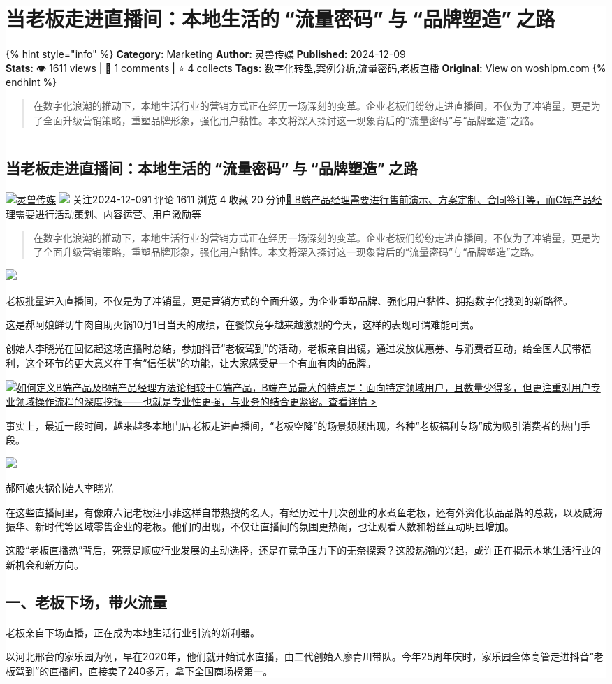 # 当老板走进直播间：本地生活的 “流量密码” 与 “品牌塑造” 之路
{% hint style="info" %}
**Category:** Marketing
**Author:** [灵兽传媒](https://www.woshipm.com/u/1508902)
**Published:** 2024-12-09  
**Stats:** 👁️ 1611 views | 💬 1 comments | ⭐ 4 collects
**Tags:** 数字化转型,案例分析,流量密码,老板直播
**Original:** [View on woshipm.com](https://www.woshipm.com/marketing/6152040.html)
{% endhint %}
> 在数字化浪潮的推动下，本地生活行业的营销方式正在经历一场深刻的变革。企业老板们纷纷走进直播间，不仅为了冲销量，更是为了全面升级营销策略，重塑品牌形象，强化用户黏性。本文将深入探讨这一现象背后的“流量密码”与“品牌塑造”之路。

---

## 当老板走进直播间：本地生活的 “流量密码” 与 “品牌塑造” 之路

[![](https://static.woshipm.com/view/woshipm_api_def_20230331102710_5393.jpg?imageView2/1/w/72/h/72/q/100)](https://www.woshipm.com/u/1508902)[灵兽传媒](https://www.woshipm.com/u/1508902) ![](https://static.woshipm.com/tag/1122_1@2x.png) 关注2024-12-091 评论 1611 浏览 4 收藏 20 分钟[🔗 B端产品经理需要进行售前演示、方案定制、合同签订等，而C端产品经理需要进行活动策划、内容运营、用户激励等](https://ke.qidianla.com/courses/bcpm)

> 在数字化浪潮的推动下，本地生活行业的营销方式正在经历一场深刻的变革。企业老板们纷纷走进直播间，不仅为了冲销量，更是为了全面升级营销策略，重塑品牌形象，强化用户黏性。本文将深入探讨这一现象背后的“流量密码”与“品牌塑造”之路。

![](https://image.woshipm.com/2024/08/12/5e0dc900-5877-11ef-b8a2-00163e142b65.png)

老板批量进入直播间，不仅是为了冲销量，更是营销方式的全面升级，为企业重塑品牌、强化用户黏性、拥抱数字化找到的新路径。

这是郝阿娘鲜切牛肉自助火锅10月1日当天的成绩，在餐饮竞争越来越激烈的今天，这样的表现可谓难能可贵。

创始人李晓光在回忆起这场直播时总结，参加抖音“老板驾到”的活动，老板亲自出镜，通过发放优惠券、与消费者互动，给全国人民带福利，这个环节的更大意义在于有“信任状”的功能，让大家感受是一个有血有肉的品牌。

[![](https://image.woshipm.com/2023/08/02/72b77e4e-30e3-11ee-88e7-00163e0b5ff3.png)如何定义B端产品及B端产品经理方法论相较于C端产品，B端产品最大的特点是：面向特定领域用户，且数量少得多，但更注重对用户专业领域操作流程的深度挖掘——也就是专业性更强，与业务的结合更紧密。查看详情 >](https://ke.qidianla.com/courses/bcpm)

事实上，最近一段时间，越来越多本地门店老板走进直播间，“老板空降”的场景频频出现，各种“老板福利专场”成为吸引消费者的热门手段。

![](https://image.woshipm.com/2024/12/06/95814bec-b3b6-11ef-b713-00163e09d72f.png)

郝阿娘火锅创始人李晓光

在这些直播间里，有像麻六记老板汪小菲这样自带热搜的名人，有经历过十几次创业的水煮鱼老板，还有外资化妆品品牌的总裁，以及威海振华、新时代等区域零售企业的老板。他们的出现，不仅让直播间的氛围更热闹，也让观看人数和粉丝互动明显增加。

这股“老板直播热”背后，究竟是顺应行业发展的主动选择，还是在竞争压力下的无奈探索？这股热潮的兴起，或许正在揭示本地生活行业的新机会和新方向。

## 一、老板下场，带火流量

老板亲自下场直播，正在成为本地生活行业引流的新利器。

以河北邢台的家乐园为例，早在2020年，他们就开始试水直播，由二代创始人廖青川带队。今年25周年庆时，家乐园全体高管走进抖音“老板驾到”的直播间，直接卖了240多万，拿下全国商场榜第一。
